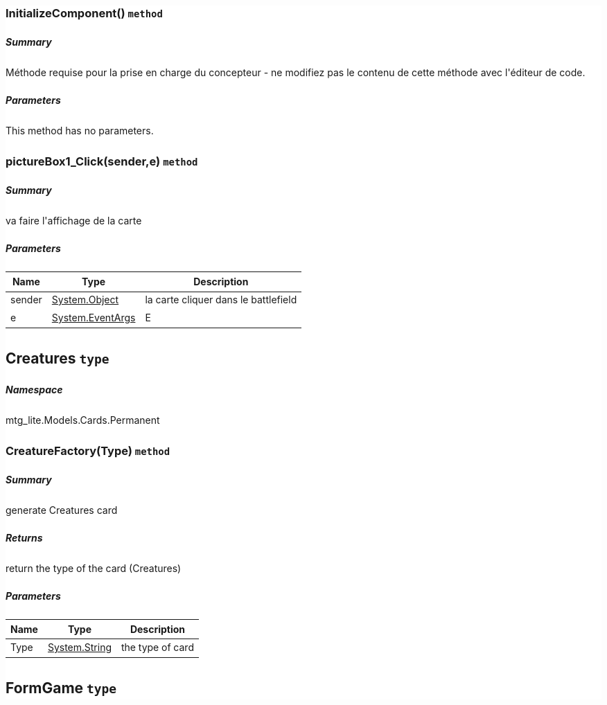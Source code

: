 <a name='M-mtg_lite-Views-UserControls-CardDisplays-CardDisplay-InitializeComponent'></a>
### InitializeComponent() `method`

##### Summary

Méthode requise pour la prise en charge du concepteur - ne modifiez pas 
le contenu de cette méthode avec l'éditeur de code.

##### Parameters

This method has no parameters.

<a name='M-mtg_lite-Views-UserControls-CardDisplays-CardDisplay-pictureBox1_Click-System-Object,System-EventArgs-'></a>
### pictureBox1_Click(sender,e) `method`

##### Summary

va faire l'affichage de la carte

##### Parameters

| Name | Type | Description |
| ---- | ---- | ----------- |
| sender | [System.Object](http://msdn.microsoft.com/query/dev14.query?appId=Dev14IDEF1&l=EN-US&k=k:System.Object 'System.Object') | la carte cliquer dans le battlefield |
| e | [System.EventArgs](http://msdn.microsoft.com/query/dev14.query?appId=Dev14IDEF1&l=EN-US&k=k:System.EventArgs 'System.EventArgs') | E |

<a name='T-mtg_lite-Models-Cards-Permanent-Creatures'></a>
## Creatures `type`

##### Namespace

mtg_lite.Models.Cards.Permanent

<a name='M-mtg_lite-Models-Cards-Permanent-Creatures-CreatureFactory-System-String-'></a>
### CreatureFactory(Type) `method`

##### Summary

generate Creatures card

##### Returns

return the type of the card (Creatures)

##### Parameters

| Name | Type | Description |
| ---- | ---- | ----------- |
| Type | [System.String](http://msdn.microsoft.com/query/dev14.query?appId=Dev14IDEF1&l=EN-US&k=k:System.String 'System.String') | the type of card |

<a name='T-mtg_lite-FormGame'></a>
## FormGame `type`
